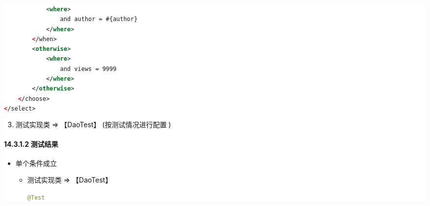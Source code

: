    ```xml
               <where>
                   and author = #{author}
               </where>
           </when>
           <otherwise>
               <where>
                   and views = 9999
               </where>
           </otherwise>
       </choose>
   </select>
   ```

3. 测试实现类 => 【DaoTest】 (按测试情况进行配置 )



#### 14.3.1.2 测试结果

- 单个条件成立

  - 测试实现类 => 【DaoTest】

    ```java
    @Test

